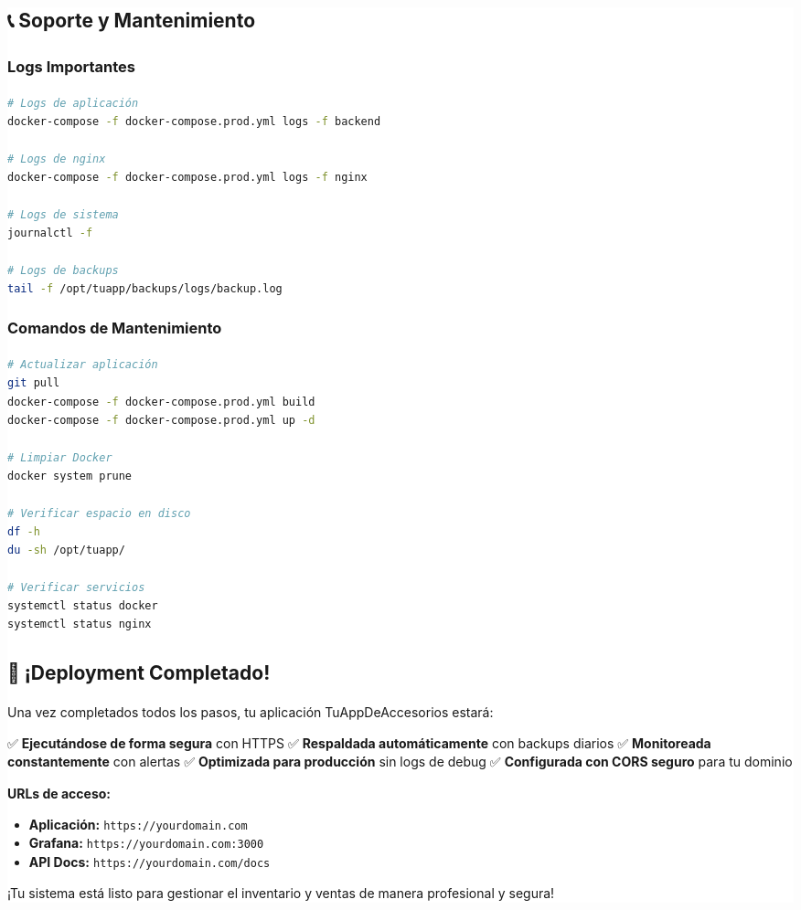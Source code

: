 ## 📞 **Soporte y Mantenimiento**

### Logs Importantes
```bash
# Logs de aplicación
docker-compose -f docker-compose.prod.yml logs -f backend

# Logs de nginx
docker-compose -f docker-compose.prod.yml logs -f nginx

# Logs de sistema
journalctl -f

# Logs de backups
tail -f /opt/tuapp/backups/logs/backup.log
```

### Comandos de Mantenimiento
```bash
# Actualizar aplicación
git pull
docker-compose -f docker-compose.prod.yml build
docker-compose -f docker-compose.prod.yml up -d

# Limpiar Docker
docker system prune

# Verificar espacio en disco
df -h
du -sh /opt/tuapp/

# Verificar servicios
systemctl status docker
systemctl status nginx
```

## 🎉 **¡Deployment Completado!**

Una vez completados todos los pasos, tu aplicación TuAppDeAccesorios estará:

✅ **Ejecutándose de forma segura** con HTTPS
✅ **Respaldada automáticamente** con backups diarios
✅ **Monitoreada constantemente** con alertas
✅ **Optimizada para producción** sin logs de debug
✅ **Configurada con CORS seguro** para tu dominio

**URLs de acceso:**
- **Aplicación:** `https://yourdomain.com`
- **Grafana:** `https://yourdomain.com:3000`
- **API Docs:** `https://yourdomain.com/docs`

¡Tu sistema está listo para gestionar el inventario y ventas de manera profesional y segura!